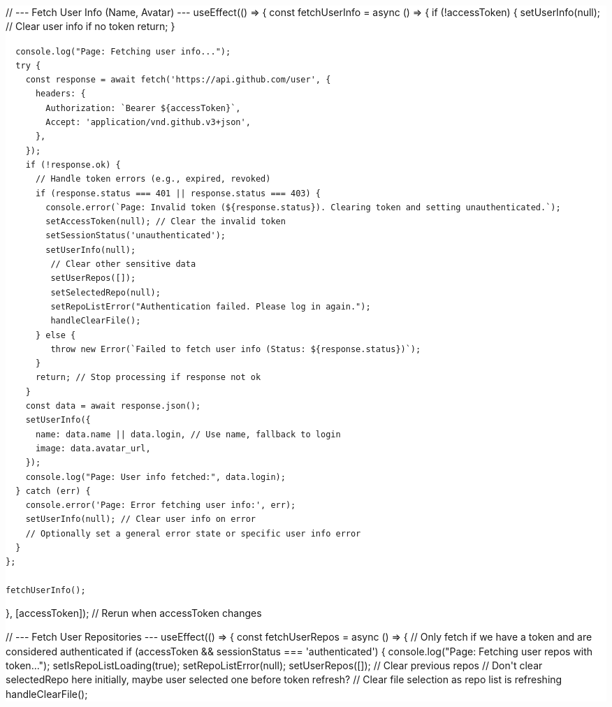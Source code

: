  // --- Fetch User Info (Name, Avatar) ---
  useEffect(() => {
    const fetchUserInfo = async () => {
      if (!accessToken) {
        setUserInfo(null); // Clear user info if no token
        return;
      }

      console.log("Page: Fetching user info...");
      try {
        const response = await fetch('https://api.github.com/user', {
          headers: {
            Authorization: `Bearer ${accessToken}`,
            Accept: 'application/vnd.github.v3+json',
          },
        });
        if (!response.ok) {
          // Handle token errors (e.g., expired, revoked)
          if (response.status === 401 || response.status === 403) {
            console.error(`Page: Invalid token (${response.status}). Clearing token and setting unauthenticated.`);
            setAccessToken(null); // Clear the invalid token
            setSessionStatus('unauthenticated');
            setUserInfo(null);
             // Clear other sensitive data
             setUserRepos([]);
             setSelectedRepo(null);
             setRepoListError("Authentication failed. Please log in again.");
             handleClearFile();
          } else {
             throw new Error(`Failed to fetch user info (Status: ${response.status})`);
          }
          return; // Stop processing if response not ok
        }
        const data = await response.json();
        setUserInfo({
          name: data.name || data.login, // Use name, fallback to login
          image: data.avatar_url,
        });
        console.log("Page: User info fetched:", data.login);
      } catch (err) {
        console.error('Page: Error fetching user info:', err);
        setUserInfo(null); // Clear user info on error
        // Optionally set a general error state or specific user info error
      }
    };

    fetchUserInfo();
  }, [accessToken]); // Rerun when accessToken changes

  // --- Fetch User Repositories ---
  useEffect(() => {
    const fetchUserRepos = async () => {
      // Only fetch if we have a token and are considered authenticated
      if (accessToken && sessionStatus === 'authenticated') {
        console.log("Page: Fetching user repos with token...");
        setIsRepoListLoading(true);
        setRepoListError(null);
        setUserRepos([]); // Clear previous repos
        // Don't clear selectedRepo here initially, maybe user selected one before token refresh?
        // Clear file selection as repo list is refreshing
        handleClearFile();
